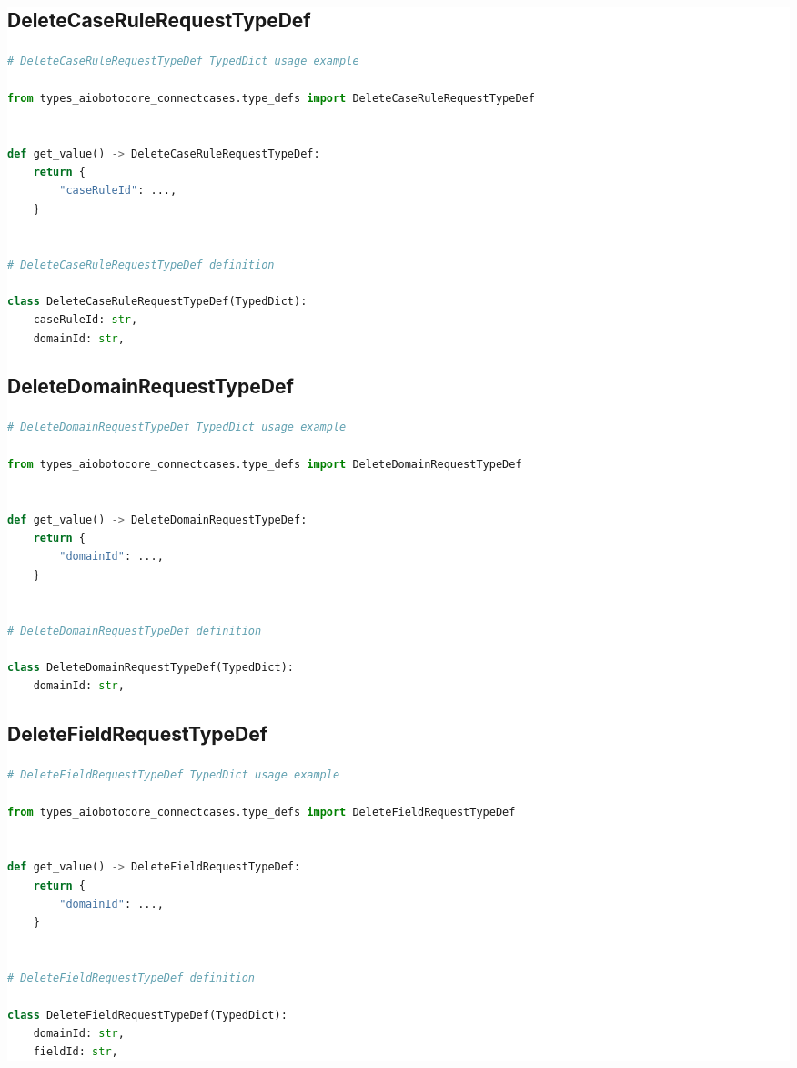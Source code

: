 
## DeleteCaseRuleRequestTypeDef

```python
# DeleteCaseRuleRequestTypeDef TypedDict usage example

from types_aiobotocore_connectcases.type_defs import DeleteCaseRuleRequestTypeDef


def get_value() -> DeleteCaseRuleRequestTypeDef:
    return {
        "caseRuleId": ...,
    }


# DeleteCaseRuleRequestTypeDef definition

class DeleteCaseRuleRequestTypeDef(TypedDict):
    caseRuleId: str,
    domainId: str,
```


## DeleteDomainRequestTypeDef

```python
# DeleteDomainRequestTypeDef TypedDict usage example

from types_aiobotocore_connectcases.type_defs import DeleteDomainRequestTypeDef


def get_value() -> DeleteDomainRequestTypeDef:
    return {
        "domainId": ...,
    }


# DeleteDomainRequestTypeDef definition

class DeleteDomainRequestTypeDef(TypedDict):
    domainId: str,
```


## DeleteFieldRequestTypeDef

```python
# DeleteFieldRequestTypeDef TypedDict usage example

from types_aiobotocore_connectcases.type_defs import DeleteFieldRequestTypeDef


def get_value() -> DeleteFieldRequestTypeDef:
    return {
        "domainId": ...,
    }


# DeleteFieldRequestTypeDef definition

class DeleteFieldRequestTypeDef(TypedDict):
    domainId: str,
    fieldId: str,
```
